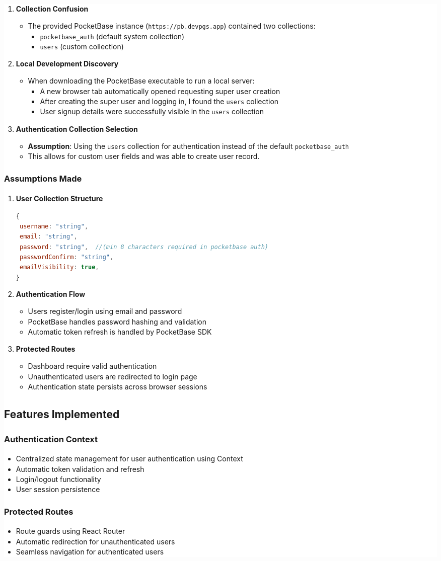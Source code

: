 1. **Collection Confusion**
   - The provided PocketBase instance (`https://pb.devpgs.app`) contained two collections:
     - `pocketbase_auth` (default system collection)
     - `users` (custom collection)
2. **Local Development Discovery**

   - When downloading the PocketBase executable to run a local server:
     - A new browser tab automatically opened requesting super user creation
     - After creating the super user and logging in, I found the `users` collection
     - User signup details were successfully visible in the `users` collection

3. **Authentication Collection Selection**
   - **Assumption**: Using the `users` collection for authentication instead of the default `pocketbase_auth`
   - This allows for custom user fields and was able to create user record.

### Assumptions Made

1. **User Collection Structure**

   ```javascript
   {
    username: "string",
    email: "string",
    password: "string",  //(min 8 characters required in pocketbase auth)
    passwordConfirm: "string",
    emailVisibility: true,
   }
   ```

2. **Authentication Flow**

   - Users register/login using email and password
   - PocketBase handles password hashing and validation
   - Automatic token refresh is handled by PocketBase SDK

3. **Protected Routes**
   - Dashboard require valid authentication
   - Unauthenticated users are redirected to login page
   - Authentication state persists across browser sessions

## Features Implemented

### Authentication Context

- Centralized state management for user authentication using Context
- Automatic token validation and refresh
- Login/logout functionality
- User session persistence

### Protected Routes

- Route guards using React Router
- Automatic redirection for unauthenticated users
- Seamless navigation for authenticated users
